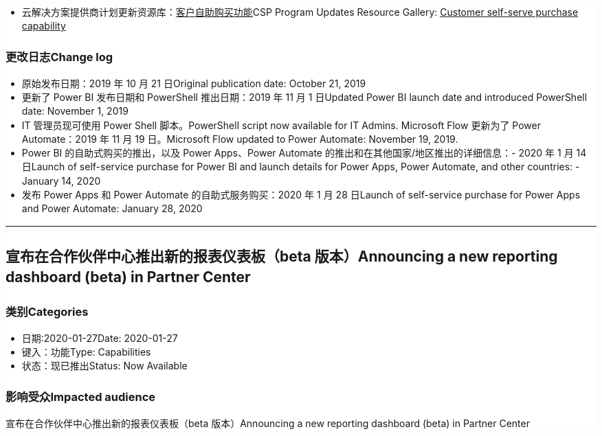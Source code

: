 - <span data-ttu-id="d54a5-196">云解决方案提供商计划更新资源库：[客户自助购买功能](https://partner.microsoft.com/resources/collection/customer-self-serve-purchase#/)</span><span class="sxs-lookup"><span data-stu-id="d54a5-196">CSP Program Updates Resource Gallery: [Customer self-serve purchase capability](https://partner.microsoft.com/resources/collection/customer-self-serve-purchase#/)</span></span>

### <a name="change-log"></a><span data-ttu-id="d54a5-197">更改日志</span><span class="sxs-lookup"><span data-stu-id="d54a5-197">Change log</span></span>

- <span data-ttu-id="d54a5-198">原始发布日期：2019 年 10 月 21 日</span><span class="sxs-lookup"><span data-stu-id="d54a5-198">Original publication date: October 21, 2019</span></span>
- <span data-ttu-id="d54a5-199">更新了 Power BI 发布日期和 PowerShell 推出日期：2019 年 11 月 1 日</span><span class="sxs-lookup"><span data-stu-id="d54a5-199">Updated Power BI launch date and introduced PowerShell date: November 1, 2019</span></span>
- <span data-ttu-id="d54a5-200">IT 管理员现可使用 Power Shell 脚本。</span><span class="sxs-lookup"><span data-stu-id="d54a5-200">PowerShell script now available for IT Admins.</span></span> <span data-ttu-id="d54a5-201">Microsoft Flow 更新为了 Power Automate：2019 年 11 月 19 日。</span><span class="sxs-lookup"><span data-stu-id="d54a5-201">Microsoft Flow updated to Power Automate: November 19, 2019.</span></span>
- <span data-ttu-id="d54a5-202">Power BI 的自助式购买的推出，以及 Power Apps、Power Automate 的推出和在其他国家/地区推出的详细信息：- 2020 年 1 月 14 日</span><span class="sxs-lookup"><span data-stu-id="d54a5-202">Launch of self-service purchase for Power BI and launch details for Power Apps, Power Automate, and other countries: - January 14, 2020</span></span>
- <span data-ttu-id="d54a5-203">发布 Power Apps 和 Power Automate 的自助式服务购买：2020 年 1 月 28 日</span><span class="sxs-lookup"><span data-stu-id="d54a5-203">Launch of self-service purchase for Power Apps and Power Automate: January 28, 2020</span></span>

_________________

## <a name="announcing-a-new-reporting-dashboard-beta-in-partner-center"></a><a id="4"/></a><span data-ttu-id="d54a5-204">宣布在合作伙伴中心推出新的报表仪表板（beta 版本）</span><span class="sxs-lookup"><span data-stu-id="d54a5-204">Announcing a new reporting dashboard (beta) in Partner Center</span></span>

### <a name="categories"></a><span data-ttu-id="d54a5-205">类别</span><span class="sxs-lookup"><span data-stu-id="d54a5-205">Categories</span></span>

- <span data-ttu-id="d54a5-206">日期:2020-01-27</span><span class="sxs-lookup"><span data-stu-id="d54a5-206">Date: 2020-01-27</span></span>
- <span data-ttu-id="d54a5-207">键入：功能</span><span class="sxs-lookup"><span data-stu-id="d54a5-207">Type: Capabilities</span></span>
- <span data-ttu-id="d54a5-208">状态：现已推出</span><span class="sxs-lookup"><span data-stu-id="d54a5-208">Status: Now Available</span></span>

### <a name="impacted-audience"></a><span data-ttu-id="d54a5-209">影响受众</span><span class="sxs-lookup"><span data-stu-id="d54a5-209">Impacted audience</span></span>

<span data-ttu-id="d54a5-210">宣布在合作伙伴中心推出新的报表仪表板（beta 版本）</span><span class="sxs-lookup"><span data-stu-id="d54a5-210">Announcing a new reporting dashboard (beta) in Partner Center</span></span>
